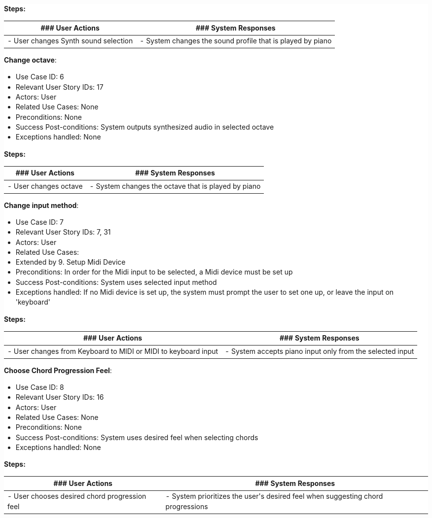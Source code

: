 **Steps:**

| ### User Actions                     | ### System Responses                                       |
| ------------------------------------ | ---------------------------------------------------------- |
| - User changes Synth sound selection | - System changes the sound profile that is played by piano |

**Change octave**:

- Use Case ID: 6
- Relevant User Story IDs: 17
- Actors: User
- Related Use Cases: None
- Preconditions: None
- Success Post-conditions: System outputs synthesized audio in selected octave
- Exceptions handled: None

**Steps:**

| ### User Actions      | ### System Responses                                |
| --------------------- | --------------------------------------------------- |
| - User changes octave | - System changes the octave that is played by piano |

**Change input method**:

- Use Case ID: 7
- Relevant User Story IDs: 7, 31
- Actors: User
- Related Use Cases:
- Extended by 9. Setup Midi Device
- Preconditions: In order for the Midi input to be selected, a Midi device must be set up
- Success Post-conditions: System uses selected input method
- Exceptions handled: If no Midi device is set up, the system must prompt the user to set one up, or leave the input on 'keyboard'

**Steps:**

| ### User Actions                                             | ### System Responses                                      |
| ------------------------------------------------------------ | --------------------------------------------------------- |
| - User changes from Keyboard to MIDI or MIDI to keyboard input | - System accepts piano input only from the selected input |

**Choose Chord Progression Feel**:

- Use Case ID: 8
- Relevant User Story IDs: 16
- Actors: User
- Related Use Cases: None
- Preconditions: None
- Success Post-conditions: System uses desired feel when selecting chords
- Exceptions handled: None

**Steps:**

| ### User Actions                              | ### System Responses                                         |
| --------------------------------------------- | ------------------------------------------------------------ |
| - User chooses desired chord progression feel | - System prioritizes the user's desired feel when suggesting chord progressions |
